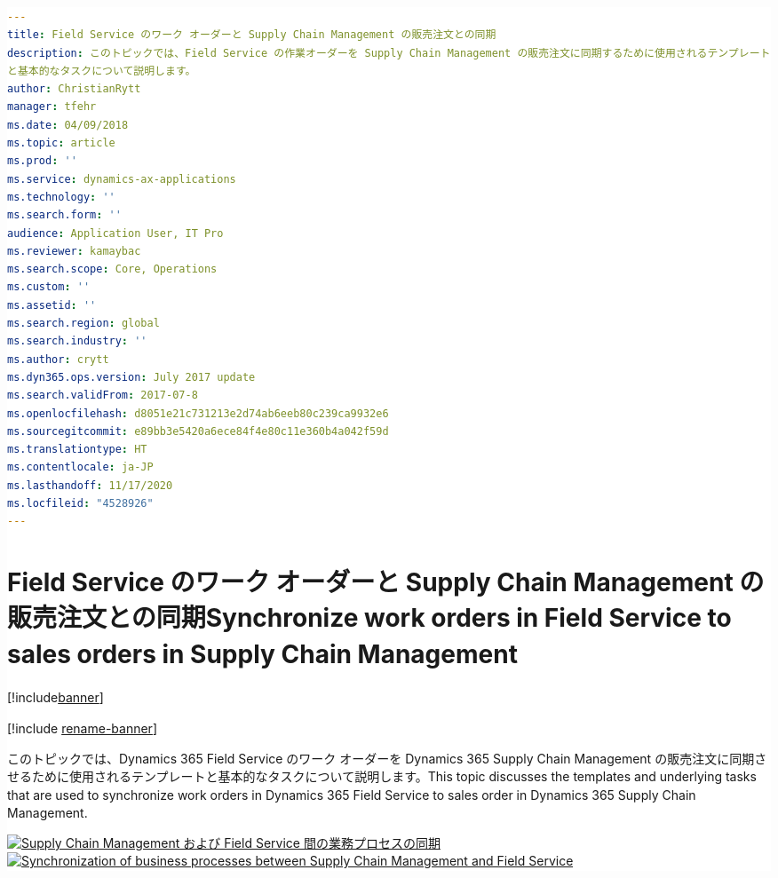 ```yaml
---
title: Field Service のワーク オーダーと Supply Chain Management の販売注文との同期
description: このトピックでは、Field Service の作業オーダーを Supply Chain Management の販売注文に同期するために使用されるテンプレートと基本的なタスクについて説明します。
author: ChristianRytt
manager: tfehr
ms.date: 04/09/2018
ms.topic: article
ms.prod: ''
ms.service: dynamics-ax-applications
ms.technology: ''
ms.search.form: ''
audience: Application User, IT Pro
ms.reviewer: kamaybac
ms.search.scope: Core, Operations
ms.custom: ''
ms.assetid: ''
ms.search.region: global
ms.search.industry: ''
ms.author: crytt
ms.dyn365.ops.version: July 2017 update
ms.search.validFrom: 2017-07-8
ms.openlocfilehash: d8051e21c731213e2d74ab6eeb80c239ca9932e6
ms.sourcegitcommit: e89bb3e5420a6ece84f4e80c11e360b4a042f59d
ms.translationtype: HT
ms.contentlocale: ja-JP
ms.lasthandoff: 11/17/2020
ms.locfileid: "4528926"
---
```

# <a name="synchronize-work-orders-in-field-service-to-sales-orders-in-supply-chain-management"></a><span data-ttu-id="29b80-103">Field Service のワーク オーダーと Supply Chain Management の販売注文との同期</span><span class="sxs-lookup"><span data-stu-id="29b80-103">Synchronize work orders in Field Service to sales orders in Supply Chain Management</span></span>

[!include[banner](../includes/banner.md)]

[!include [rename-banner](~/includes/cc-data-platform-banner.md)]

<span data-ttu-id="29b80-104">このトピックでは、Dynamics 365 Field Service のワーク オーダーを Dynamics 365 Supply Chain Management の販売注文に同期させるために使用されるテンプレートと基本的なタスクについて説明します。</span><span class="sxs-lookup"><span data-stu-id="29b80-104">This topic discusses the templates and underlying tasks that are used to synchronize work orders in Dynamics 365 Field Service to sales order in Dynamics 365 Supply Chain Management.</span></span>

<span data-ttu-id="29b80-105">[![Supply Chain Management および Field Service 間の業務プロセスの同期](./media/field-service-integration.png)](./media/field-service-integration.png)</span><span class="sxs-lookup"><span data-stu-id="29b80-105">[![Synchronization of business processes between Supply Chain Management and Field Service](./media/field-service-integration.png)](./media/field-service-integration.png)</span></span>
